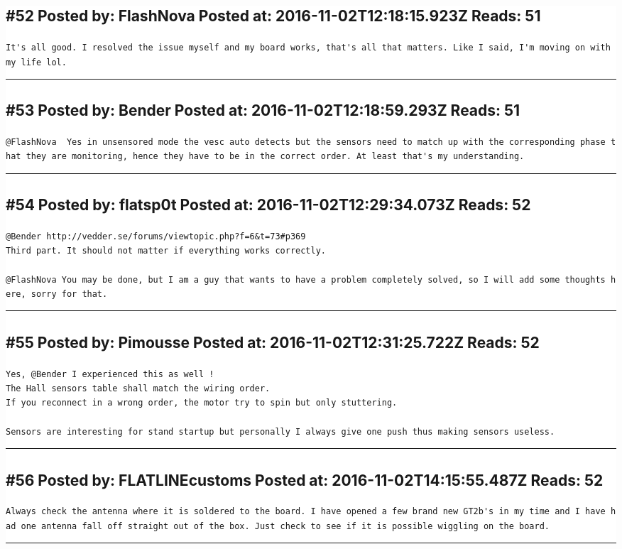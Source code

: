 ## \#52 Posted by: FlashNova Posted at: 2016-11-02T12:18:15.923Z Reads: 51

```
It's all good. I resolved the issue myself and my board works, that's all that matters. Like I said, I'm moving on with my life lol.
```

---
## \#53 Posted by: Bender Posted at: 2016-11-02T12:18:59.293Z Reads: 51

```
@FlashNova  Yes in unsensored mode the vesc auto detects but the sensors need to match up with the corresponding phase that they are monitoring, hence they have to be in the correct order. At least that's my understanding.
```

---
## \#54 Posted by: flatsp0t Posted at: 2016-11-02T12:29:34.073Z Reads: 52

```
@Bender http://vedder.se/forums/viewtopic.php?f=6&t=73#p369
Third part. It should not matter if everything works correctly.

@FlashNova You may be done, but I am a guy that wants to have a problem completely solved, so I will add some thoughts here, sorry for that.
```

---
## \#55 Posted by: Pimousse Posted at: 2016-11-02T12:31:25.722Z Reads: 52

```
Yes, @Bender I experienced this as well !
The Hall sensors table shall match the wiring order.
If you reconnect in a wrong order, the motor try to spin but only stuttering.

Sensors are interesting for stand startup but personally I always give one push thus making sensors useless.
```

---
## \#56 Posted by: FLATLINEcustoms Posted at: 2016-11-02T14:15:55.487Z Reads: 52

```
Always check the antenna where it is soldered to the board. I have opened a few brand new GT2b's in my time and I have had one antenna fall off straight out of the box. Just check to see if it is possible wiggling on the board.
```

---